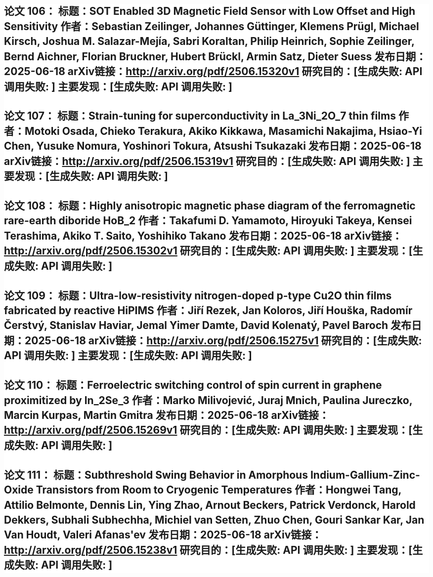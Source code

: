 论文 106：
标题：SOT Enabled 3D Magnetic Field Sensor with Low Offset and High Sensitivity
作者：Sebastian Zeilinger, Johannes Güttinger, Klemens Prügl, Michael Kirsch, Joshua M. Salazar-Mejía, Sabri Koraltan, Philip Heinrich, Sophie Zeilinger, Bernd Aichner, Florian Bruckner, Hubert Brückl, Armin Satz, Dieter Suess
发布日期：2025-06-18
arXiv链接：http://arxiv.org/pdf/2506.15320v1
研究目的：[生成失败: API 调用失败: ]
主要发现：[生成失败: API 调用失败: ]
---

论文 107：
标题：Strain-tuning for superconductivity in La$\_3$Ni$\_2$O$\_7$ thin films
作者：Motoki Osada, Chieko Terakura, Akiko Kikkawa, Masamichi Nakajima, Hsiao-Yi Chen, Yusuke Nomura, Yoshinori Tokura, Atsushi Tsukazaki
发布日期：2025-06-18
arXiv链接：http://arxiv.org/pdf/2506.15319v1
研究目的：[生成失败: API 调用失败: ]
主要发现：[生成失败: API 调用失败: ]
---

论文 108：
标题：Highly anisotropic magnetic phase diagram of the ferromagnetic rare-earth diboride HoB$\_{2}$
作者：Takafumi D. Yamamoto, Hiroyuki Takeya, Kensei Terashima, Akiko T. Saito, Yoshihiko Takano
发布日期：2025-06-18
arXiv链接：http://arxiv.org/pdf/2506.15302v1
研究目的：[生成失败: API 调用失败: ]
主要发现：[生成失败: API 调用失败: ]
---

论文 109：
标题：Ultra-low-resistivity nitrogen-doped p-type Cu2O thin films fabricated by reactive HiPIMS
作者：Jiří Rezek, Jan Koloros, Jiří Houška, Radomír Čerstvý, Stanislav Haviar, Jemal Yimer Damte, David Kolenatý, Pavel Baroch
发布日期：2025-06-18
arXiv链接：http://arxiv.org/pdf/2506.15275v1
研究目的：[生成失败: API 调用失败: ]
主要发现：[生成失败: API 调用失败: ]
---

论文 110：
标题：Ferroelectric switching control of spin current in graphene proximitized by In$\_2$Se$\_3$
作者：Marko Milivojević, Juraj Mnich, Paulina Jureczko, Marcin Kurpas, Martin Gmitra
发布日期：2025-06-18
arXiv链接：http://arxiv.org/pdf/2506.15269v1
研究目的：[生成失败: API 调用失败: ]
主要发现：[生成失败: API 调用失败: ]
---

论文 111：
标题：Subthreshold Swing Behavior in Amorphous Indium-Gallium-Zinc-Oxide Transistors from Room to Cryogenic Temperatures
作者：Hongwei Tang, Attilio Belmonte, Dennis Lin, Ying Zhao, Arnout Beckers, Patrick Verdonck, Harold Dekkers, Subhali Subhechha, Michiel van Setten, Zhuo Chen, Gouri Sankar Kar, Jan Van Houdt, Valeri Afanas'ev
发布日期：2025-06-18
arXiv链接：http://arxiv.org/pdf/2506.15238v1
研究目的：[生成失败: API 调用失败: ]
主要发现：[生成失败: API 调用失败: ]
---

